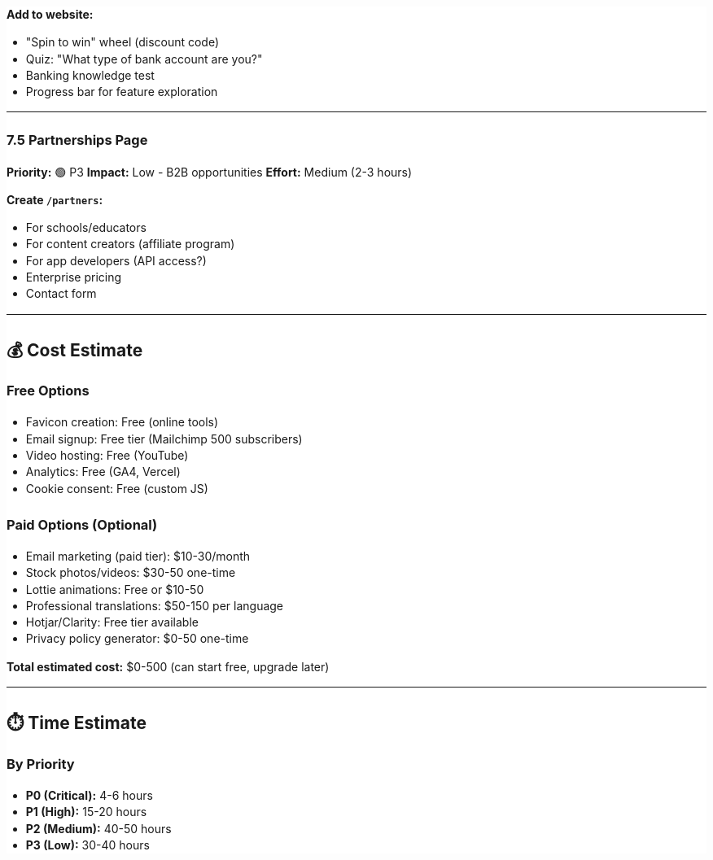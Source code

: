 **Add to website:**
- "Spin to win" wheel (discount code)
- Quiz: "What type of bank account are you?"
- Banking knowledge test
- Progress bar for feature exploration

---

### 7.5 Partnerships Page
**Priority:** 🟢 P3
**Impact:** Low - B2B opportunities
**Effort:** Medium (2-3 hours)

**Create `/partners`:**
- For schools/educators
- For content creators (affiliate program)
- For app developers (API access?)
- Enterprise pricing
- Contact form

---

## 💰 Cost Estimate

### Free Options
- Favicon creation: Free (online tools)
- Email signup: Free tier (Mailchimp 500 subscribers)
- Video hosting: Free (YouTube)
- Analytics: Free (GA4, Vercel)
- Cookie consent: Free (custom JS)

### Paid Options (Optional)
- Email marketing (paid tier): $10-30/month
- Stock photos/videos: $30-50 one-time
- Lottie animations: Free or $10-50
- Professional translations: $50-150 per language
- Hotjar/Clarity: Free tier available
- Privacy policy generator: $0-50 one-time

**Total estimated cost:** $0-500 (can start free, upgrade later)

---

## ⏱️ Time Estimate

### By Priority
- **P0 (Critical):** 4-6 hours
- **P1 (High):** 15-20 hours
- **P2 (Medium):** 40-50 hours
- **P3 (Low):** 30-40 hours
